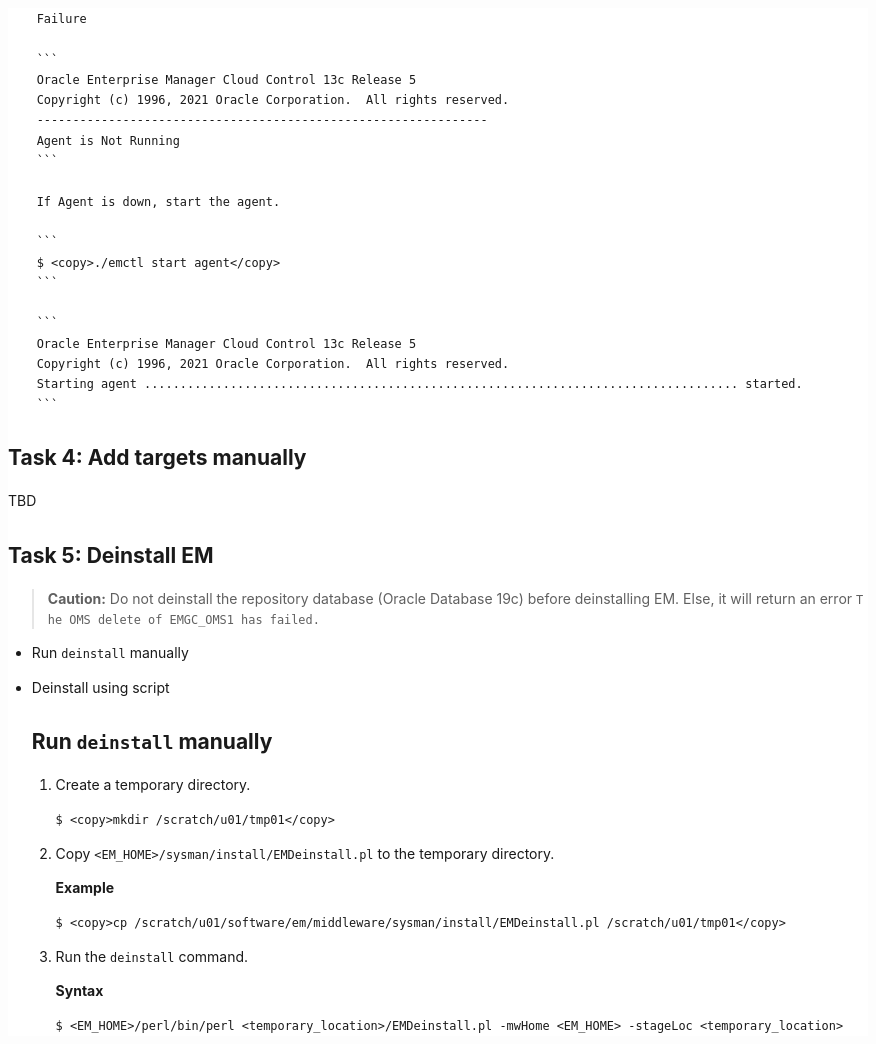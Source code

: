 		Failure

		```
		Oracle Enterprise Manager Cloud Control 13c Release 5  
		Copyright (c) 1996, 2021 Oracle Corporation.  All rights reserved.
		---------------------------------------------------------------
		Agent is Not Running
		```

		If Agent is down, start the agent.

		```
		$ <copy>./emctl start agent</copy>
		```

		```
		Oracle Enterprise Manager Cloud Control 13c Release 5  
		Copyright (c) 1996, 2021 Oracle Corporation.  All rights reserved.
		Starting agent ................................................................................... started.
		```


## Task 4: Add targets manually

TBD


## Task 5: Deinstall EM

> **Caution:** Do not deinstall the repository database (Oracle Database 19c) before deinstalling EM. Else, it will return an error `The OMS delete of EMGC_OMS1 has failed.`

- Run `deinstall` manually
- Deinstall using script

	## Run `deinstall` manually

	1. Create a temporary directory.
		```
		$ <copy>mkdir /scratch/u01/tmp01</copy>
		```

	1. Copy `<EM_HOME>/sysman/install/EMDeinstall.pl` to the temporary directory.

		**Example**
		```
		$ <copy>cp /scratch/u01/software/em/middleware/sysman/install/EMDeinstall.pl /scratch/u01/tmp01</copy>
		```

	1. Run the `deinstall` command.

		**Syntax**
		```
		$ <EM_HOME>/perl/bin/perl <temporary_location>/EMDeinstall.pl -mwHome <EM_HOME> -stageLoc <temporary_location>
		```
